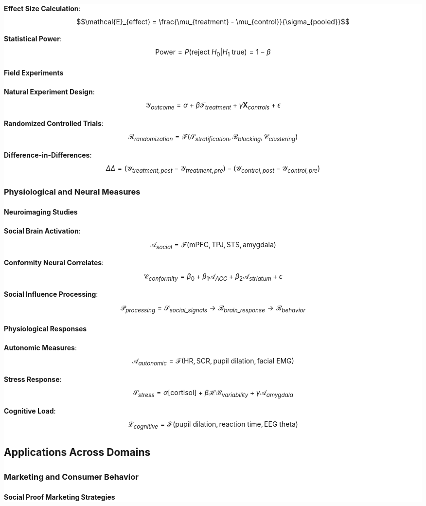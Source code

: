 **Effect Size Calculation**:
$$\mathcal{E}_{effect} = \frac{\mu_{treatment} - \mu_{control}}{\sigma_{pooled}}$$

**Statistical Power**:
$$\text{Power} = P(\text{reject } H_0 | H_1 \text{ true}) = 1 - \beta$$

#### Field Experiments

**Natural Experiment Design**:
$$\mathcal{Y}_{outcome} = \alpha + \beta \mathcal{T}_{treatment} + \gamma \mathbf{X}_{controls} + \epsilon$$

**Randomized Controlled Trials**:
$$\mathcal{R}_{randomization} = \mathcal{F}(\mathcal{S}_{stratification}, \mathcal{B}_{blocking}, \mathcal{C}_{clustering})$$

**Difference-in-Differences**:
$$\Delta\Delta = (\mathcal{Y}_{treatment,post} - \mathcal{Y}_{treatment,pre}) - (\mathcal{Y}_{control,post} - \mathcal{Y}_{control,pre})$$

### Physiological and Neural Measures

#### Neuroimaging Studies

**Social Brain Activation**:
$$\mathcal{A}_{social} = \mathcal{F}(\text{mPFC}, \text{TPJ}, \text{STS}, \text{amygdala})$$

**Conformity Neural Correlates**:
$$\mathcal{C}_{conformity} = \beta_0 + \beta_1 \mathcal{A}_{ACC} + \beta_2 \mathcal{A}_{striatum} + \epsilon$$

**Social Influence Processing**:
$$\mathcal{P}_{processing} = \mathcal{S}_{social\_signals} \rightarrow \mathcal{B}_{brain\_response} \rightarrow \mathcal{B}_{behavior}$$

#### Physiological Responses

**Autonomic Measures**:
$$\mathcal{A}_{autonomic} = \mathcal{F}(\text{HR}, \text{SCR}, \text{pupil dilation}, \text{facial EMG})$$

**Stress Response**:
$$\mathcal{S}_{stress} = \alpha [\text{cortisol}] + \beta \mathcal{HR}_{variability} + \gamma \mathcal{A}_{amygdala}$$

**Cognitive Load**:
$$\mathcal{L}_{cognitive} = \mathcal{F}(\text{pupil dilation}, \text{reaction time}, \text{EEG theta})$$

## Applications Across Domains

### Marketing and Consumer Behavior

#### Social Proof Marketing Strategies
